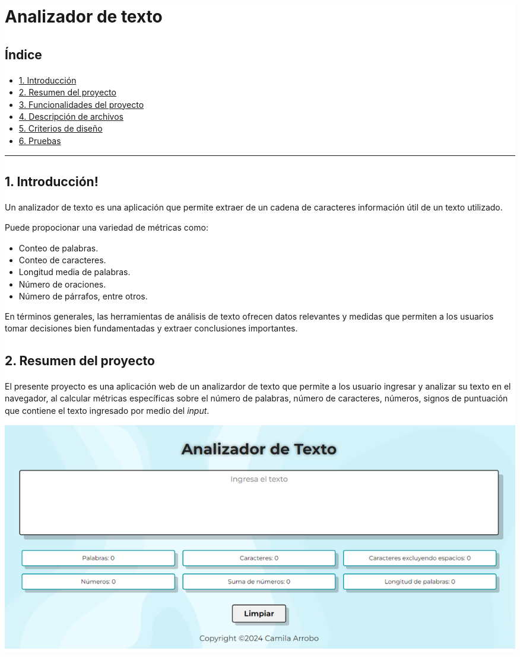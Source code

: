 # Analizador de texto

## Índice

* [1. Introducción](#1-introducción)
* [2. Resumen del proyecto](#2-resumen-del-proyecto)
* [3. Funcionalidades del proyecto](#3-funcionalidades-del-proyecto)
* [4. Descripción de archivos](#4-descripción-de-archivos)
* [5. Criterios de diseño](#5-criterios-de-diseño)
* [6. Pruebas](#6-pruebas)

***

## 1. Introducción!

Un analizador de texto es una aplicación que permite extraer de un cadena de caracteres información útil de un texto utilizado.

Puede propocionar una variedad de métricas como: 
  * Conteo de palabras.
  * Conteo de caracteres.
  * Longitud media de palabras.
  * Número de oraciones.
  * Número de párrafos, entre otros.

En términos generales, las herramientas de análisis de texto ofrecen datos relevantes y medidas que permiten a los usuarios tomar decisiones bien fundamentadas y extraer conclusiones importantes.

## 2. Resumen del proyecto

El presente proyecto es una aplicación web de un analizardor de texto que permite a los usuario ingresar y analizar su texto en el navegador, al calcular métricas específicas sobre el número de palabras, número de caracteres, números, signos de puntuación que contiene el texto ingresado por medio del  _input_. 

![analizador](analizador.PNG)
